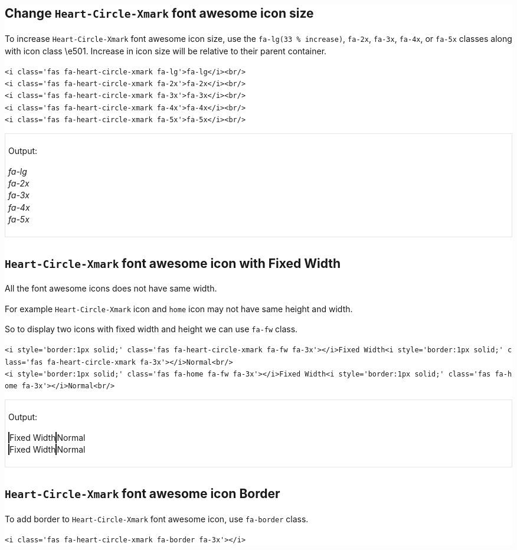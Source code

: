 ## Change `Heart-Circle-Xmark` font awesome icon size
To increase `Heart-Circle-Xmark` font awesome icon size, use the `fa-lg(33 % increase)`, `fa-2x`, `fa-3x`, `fa-4x`, or `fa-5x` classes along with icon class  \e501.
Increase in icon size will be relative to their parent container.
```
<i class='fas fa-heart-circle-xmark fa-lg'>fa-lg</i><br/>
<i class='fas fa-heart-circle-xmark fa-2x'>fa-2x</i><br/>
<i class='fas fa-heart-circle-xmark fa-3x'>fa-3x</i><br/>
<i class='fas fa-heart-circle-xmark fa-4x'>fa-4x</i><br/>
<i class='fas fa-heart-circle-xmark fa-5x'>fa-5x</i><br/>

```

<div style='border:1px solid rgba(0,0,0,.1);margin-bottom:10px;padding:5px;'>
<p>Output:</p>


<i class='fas fa-heart-circle-xmark fa-lg'>fa-lg</i><br/>
<i class='fas fa-heart-circle-xmark fa-2x'>fa-2x</i><br/>
<i class='fas fa-heart-circle-xmark fa-3x'>fa-3x</i><br/>
<i class='fas fa-heart-circle-xmark fa-4x'>fa-4x</i><br/>
<i class='fas fa-heart-circle-xmark fa-5x'>fa-5x</i><br/>

</div>

## `Heart-Circle-Xmark` font awesome icon with Fixed Width
All the font awesome icons does not have same width.

For example `Heart-Circle-Xmark` icon and `home` icon may not have same height and width.

So to display two icons with fixed width and height we can use `fa-fw` class.
```
<i style='border:1px solid;' class='fas fa-heart-circle-xmark fa-fw fa-3x'></i>Fixed Width<i style='border:1px solid;' class='fas fa-heart-circle-xmark fa-3x'></i>Normal<br/>
<i style='border:1px solid;' class='fas fa-home fa-fw fa-3x'></i>Fixed Width<i style='border:1px solid;' class='fas fa-home fa-3x'></i>Normal<br/>

```

<div style='border:1px solid rgba(0,0,0,.1);margin-bottom:10px;padding:5px;'>
<p>Output:</p>


<i style='border:1px solid;' class='fas fa-heart-circle-xmark fa-fw fa-3x'></i>Fixed Width<i style='border:1px solid;' class='fas fa-heart-circle-xmark fa-3x'></i>Normal<br/>
<i style='border:1px solid;' class='fas fa-home fa-fw fa-3x'></i>Fixed Width<i style='border:1px solid;' class='fas fa-home fa-3x'></i>Normal<br/>

</div>

## `Heart-Circle-Xmark` font awesome icon Border
To add border to `Heart-Circle-Xmark` font awesome icon, use `fa-border` class.
```
<i class='fas fa-heart-circle-xmark fa-border fa-3x'></i>
```
